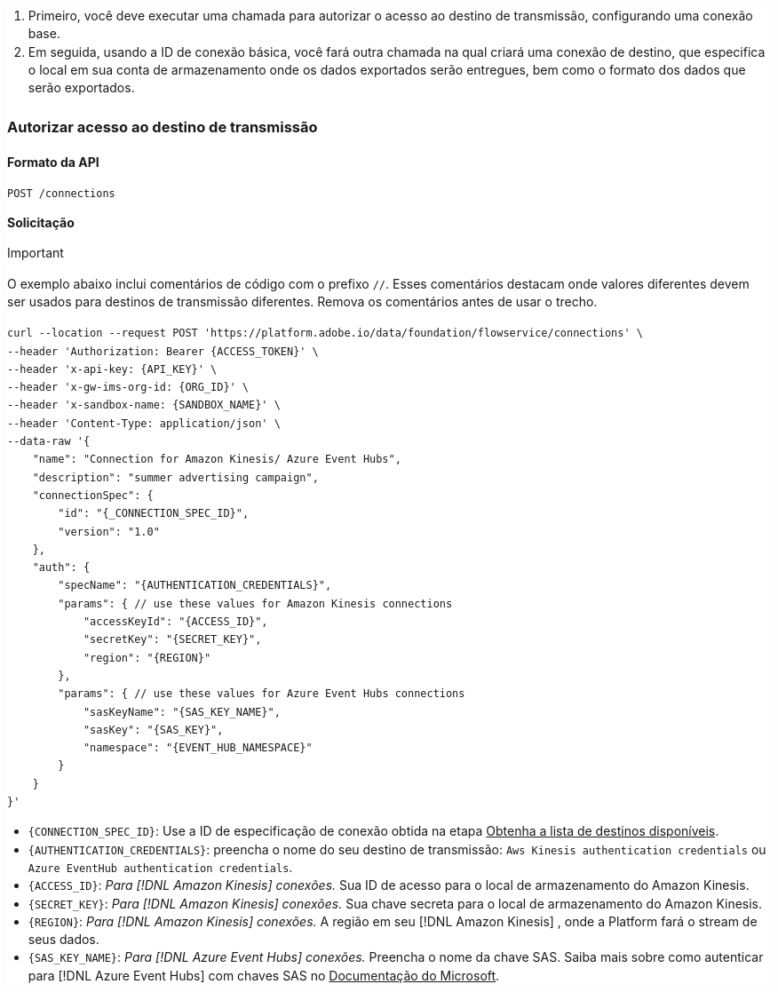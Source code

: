 1. Primeiro, você deve executar uma chamada para autorizar o acesso ao destino de transmissão, configurando uma conexão base.
2. Em seguida, usando a ID de conexão básica, você fará outra chamada na qual criará uma conexão de destino, que especifica o local em sua conta de armazenamento onde os dados exportados serão entregues, bem como o formato dos dados que serão exportados.

### Autorizar acesso ao destino de transmissão

**Formato da API**

```http
POST /connections
```

**Solicitação**

>[!IMPORTANT]
>
>O exemplo abaixo inclui comentários de código com o prefixo `//`. Esses comentários destacam onde valores diferentes devem ser usados para destinos de transmissão diferentes. Remova os comentários antes de usar o trecho.

```shell
curl --location --request POST 'https://platform.adobe.io/data/foundation/flowservice/connections' \
--header 'Authorization: Bearer {ACCESS_TOKEN}' \
--header 'x-api-key: {API_KEY}' \
--header 'x-gw-ims-org-id: {ORG_ID}' \
--header 'x-sandbox-name: {SANDBOX_NAME}' \
--header 'Content-Type: application/json' \
--data-raw '{
    "name": "Connection for Amazon Kinesis/ Azure Event Hubs",
    "description": "summer advertising campaign",
    "connectionSpec": {
        "id": "{_CONNECTION_SPEC_ID}",
        "version": "1.0"
    },
    "auth": {
        "specName": "{AUTHENTICATION_CREDENTIALS}",
        "params": { // use these values for Amazon Kinesis connections
            "accessKeyId": "{ACCESS_ID}",
            "secretKey": "{SECRET_KEY}",
            "region": "{REGION}"
        },
        "params": { // use these values for Azure Event Hubs connections
            "sasKeyName": "{SAS_KEY_NAME}",
            "sasKey": "{SAS_KEY}",
            "namespace": "{EVENT_HUB_NAMESPACE}"
        }        
    }
}'
```

* `{CONNECTION_SPEC_ID}`: Use a ID de especificação de conexão obtida na etapa [Obtenha a lista de destinos disponíveis](#get-the-list-of-available-destinations).
* `{AUTHENTICATION_CREDENTIALS}`: preencha o nome do seu destino de transmissão: `Aws Kinesis authentication credentials` ou `Azure EventHub authentication credentials`.
* `{ACCESS_ID}`: *Para [!DNL Amazon Kinesis] conexões.* Sua ID de acesso para o local de armazenamento do Amazon Kinesis.
* `{SECRET_KEY}`: *Para [!DNL Amazon Kinesis] conexões.* Sua chave secreta para o local de armazenamento do Amazon Kinesis.
* `{REGION}`: *Para [!DNL Amazon Kinesis] conexões.* A região em seu [!DNL Amazon Kinesis] , onde a Platform fará o stream de seus dados.
* `{SAS_KEY_NAME}`: *Para [!DNL Azure Event Hubs] conexões.* Preencha o nome da chave SAS. Saiba mais sobre como autenticar para [!DNL Azure Event Hubs] com chaves SAS no [Documentação do Microsoft](https://docs.microsoft.com/en-us/azure/event-hubs/authenticate-shared-access-signature).